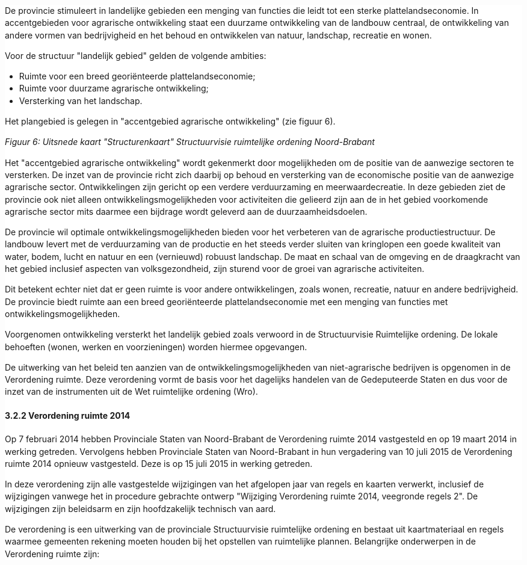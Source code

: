 De provincie stimuleert in landelijke gebieden een menging van functies die leidt tot een sterke plattelandseconomie. In accentgebieden voor agrarische ontwikkeling staat een duurzame ontwikkeling van de landbouw centraal, de ontwikkeling van andere vormen van bedrijvigheid en het behoud en ontwikkelen van natuur, landschap, recreatie en wonen.

Voor de structuur "landelijk gebied" gelden de volgende ambities:

- Ruimte voor een breed georiënteerde plattelandseconomie;
- Ruimte voor duurzame agrarische ontwikkeling;
- Versterking van het landschap.

Het plangebied is gelegen in "accentgebied agrarische ontwikkeling" (zie figuur 6).

*Figuur 6: Uitsnede kaart "Structurenkaart" Structuurvisie ruimtelijke ordening Noord-Brabant*

Het "accentgebied agrarische ontwikkeling" wordt gekenmerkt door mogelijkheden om de positie van de aanwezige sectoren te versterken. De inzet van de provincie richt zich daarbij op behoud en versterking van de economische positie van de aanwezige agrarische sector. Ontwikkelingen zijn gericht op een verdere verduurzaming en meerwaardecreatie. In deze gebieden ziet de provincie ook niet alleen ontwikkelingsmogelijkheden voor activiteiten die gelieerd zijn aan de in het gebied voorkomende agrarische sector mits daarmee een bijdrage wordt geleverd aan de duurzaamheidsdoelen.

De provincie wil optimale ontwikkelingsmogelijkheden bieden voor het verbeteren van de agrarische productiestructuur. De landbouw levert met de verduurzaming van de productie en het steeds verder sluiten van kringlopen een goede kwaliteit van water, bodem, lucht en natuur en een (vernieuwd) robuust landschap. De maat en schaal van de omgeving en de draagkracht van het gebied inclusief aspecten van volksgezondheid, zijn sturend voor de groei van agrarische activiteiten.

Dit betekent echter niet dat er geen ruimte is voor andere ontwikkelingen, zoals wonen, recreatie, natuur en andere bedrijvigheid. De provincie biedt ruimte aan een breed georiënteerde plattelandseconomie met een menging van functies met ontwikkelingsmogelijkheden.

Voorgenomen ontwikkeling versterkt het landelijk gebied zoals verwoord in de Structuurvisie Ruimtelijke ordening. De lokale behoeften (wonen, werken en voorzieningen) worden hiermee opgevangen.

De uitwerking van het beleid ten aanzien van de ontwikkelingsmogelijkheden van niet-agrarische bedrijven is opgenomen in de Verordening ruimte. Deze verordening vormt de basis voor het dagelijks handelen van de Gedeputeerde Staten en dus voor de inzet van de instrumenten uit de Wet ruimtelijke ordening (Wro).

#### <span id="page-11-0"></span>3.2.2 Verordening ruimte 2014

Op 7 februari 2014 hebben Provinciale Staten van Noord-Brabant de Verordening ruimte 2014 vastgesteld en op 19 maart 2014 in werking getreden. Vervolgens hebben Provinciale Staten van Noord-Brabant in hun vergadering van 10 juli 2015 de Verordening ruimte 2014 opnieuw vastgesteld. Deze is op 15 juli 2015 in werking getreden.

In deze verordening zijn alle vastgestelde wijzigingen van het afgelopen jaar van regels en kaarten verwerkt, inclusief de wijzigingen vanwege het in procedure gebrachte ontwerp "Wijziging Verordening ruimte 2014, veegronde regels 2". De wijzigingen zijn beleidsarm en zijn hoofdzakelijk technisch van aard.

De verordening is een uitwerking van de provinciale Structuurvisie ruimtelijke ordening en bestaat uit kaartmateriaal en regels waarmee gemeenten rekening moeten houden bij het opstellen van ruimtelijke plannen. Belangrijke onderwerpen in de Verordening ruimte zijn:

